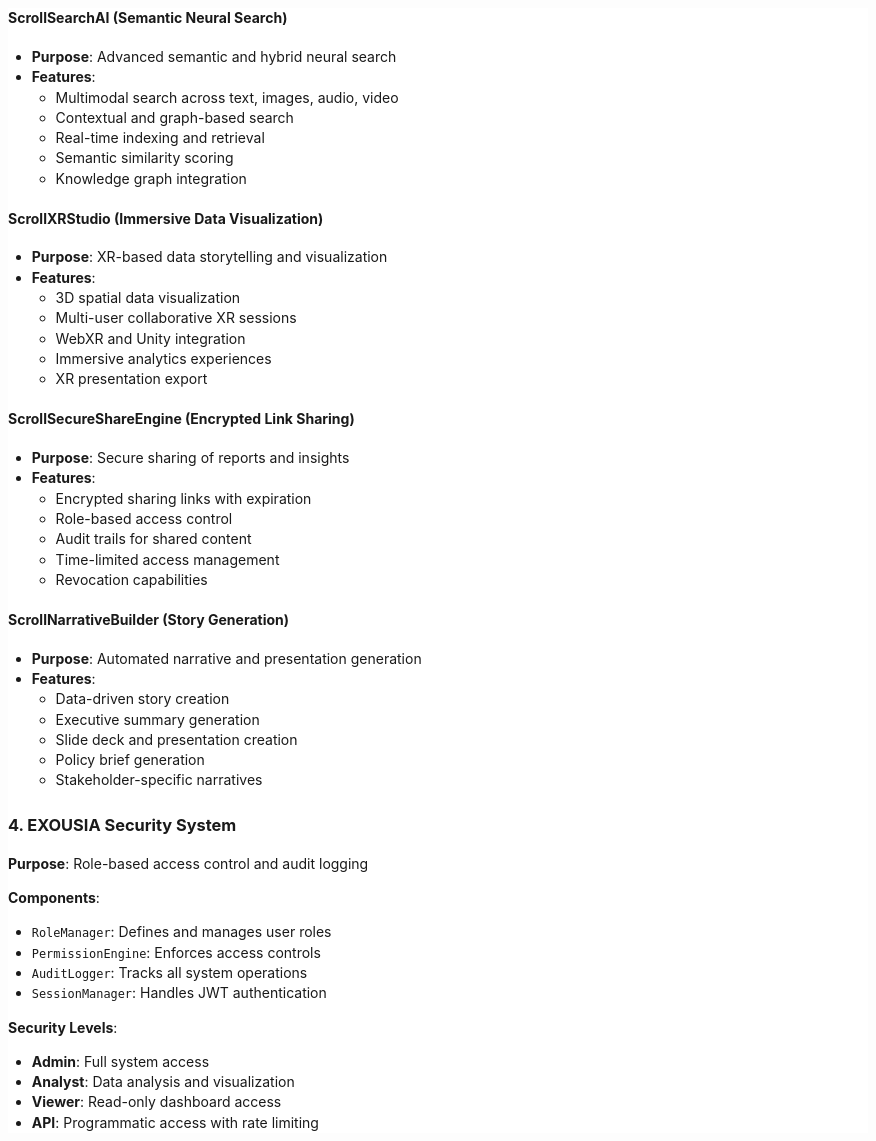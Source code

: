 #### ScrollSearchAI (Semantic Neural Search)
- **Purpose**: Advanced semantic and hybrid neural search
- **Features**:
  - Multimodal search across text, images, audio, video
  - Contextual and graph-based search
  - Real-time indexing and retrieval
  - Semantic similarity scoring
  - Knowledge graph integration

#### ScrollXRStudio (Immersive Data Visualization)
- **Purpose**: XR-based data storytelling and visualization
- **Features**:
  - 3D spatial data visualization
  - Multi-user collaborative XR sessions
  - WebXR and Unity integration
  - Immersive analytics experiences
  - XR presentation export

#### ScrollSecureShareEngine (Encrypted Link Sharing)
- **Purpose**: Secure sharing of reports and insights
- **Features**:
  - Encrypted sharing links with expiration
  - Role-based access control
  - Audit trails for shared content
  - Time-limited access management
  - Revocation capabilities

#### ScrollNarrativeBuilder (Story Generation)
- **Purpose**: Automated narrative and presentation generation
- **Features**:
  - Data-driven story creation
  - Executive summary generation
  - Slide deck and presentation creation
  - Policy brief generation
  - Stakeholder-specific narratives

### 4. EXOUSIA Security System

**Purpose**: Role-based access control and audit logging

**Components**:
- `RoleManager`: Defines and manages user roles
- `PermissionEngine`: Enforces access controls
- `AuditLogger`: Tracks all system operations
- `SessionManager`: Handles JWT authentication

**Security Levels**:
- **Admin**: Full system access
- **Analyst**: Data analysis and visualization
- **Viewer**: Read-only dashboard access
- **API**: Programmatic access with rate limiting
